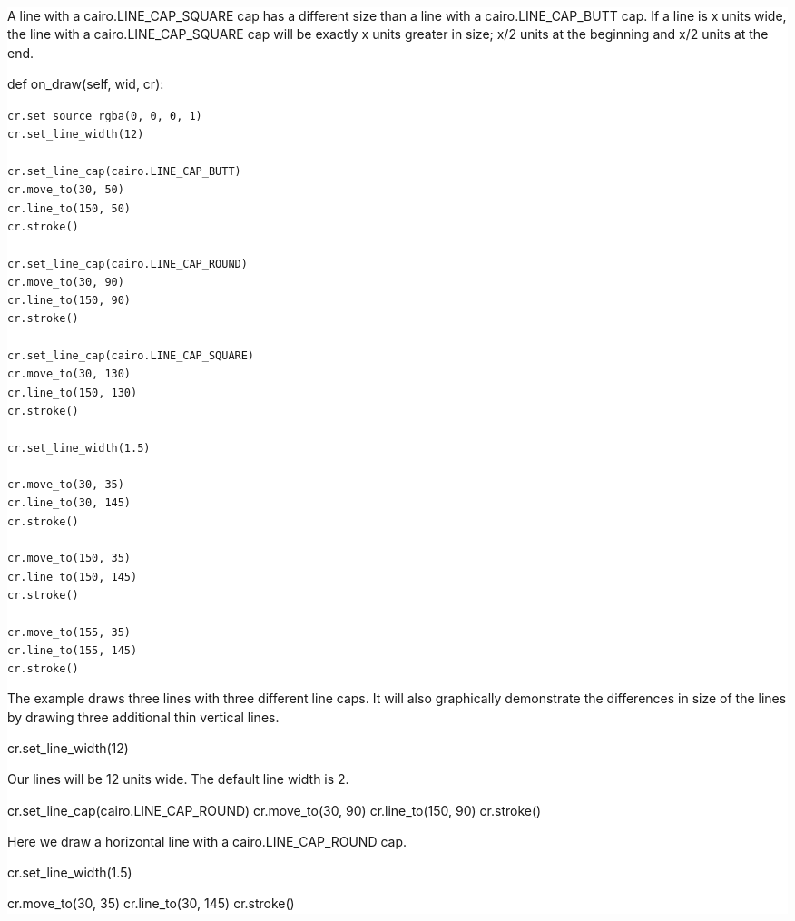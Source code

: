 A line with a cairo.LINE_CAP_SQUARE cap has a 
different size than a line with a cairo.LINE_CAP_BUTT cap. 
If a line is x units wide, the line with a cairo.LINE_CAP_SQUARE 
cap will be exactly x units greater in size; x/2 units at the beginning 
and x/2 units at the end.

def on_draw(self, wid, cr):

    cr.set_source_rgba(0, 0, 0, 1)
    cr.set_line_width(12)

    cr.set_line_cap(cairo.LINE_CAP_BUTT)
    cr.move_to(30, 50)
    cr.line_to(150, 50)
    cr.stroke()

    cr.set_line_cap(cairo.LINE_CAP_ROUND)
    cr.move_to(30, 90)
    cr.line_to(150, 90)
    cr.stroke()

    cr.set_line_cap(cairo.LINE_CAP_SQUARE)
    cr.move_to(30, 130)
    cr.line_to(150, 130)
    cr.stroke()

    cr.set_line_width(1.5)

    cr.move_to(30, 35)
    cr.line_to(30, 145)
    cr.stroke()

    cr.move_to(150, 35)
    cr.line_to(150, 145)
    cr.stroke()

    cr.move_to(155, 35)
    cr.line_to(155, 145)
    cr.stroke()

The example draws three lines with three different line caps. It will also 
graphically demonstrate the differences in size of the lines by drawing three
additional thin vertical lines.

cr.set_line_width(12)

Our lines will be 12 units wide. The default line width is 2.

cr.set_line_cap(cairo.LINE_CAP_ROUND)
cr.move_to(30, 90)
cr.line_to(150, 90)
cr.stroke()

Here we draw a horizontal line with a cairo.LINE_CAP_ROUND cap.

cr.set_line_width(1.5)

cr.move_to(30, 35)
cr.line_to(30, 145)
cr.stroke()
